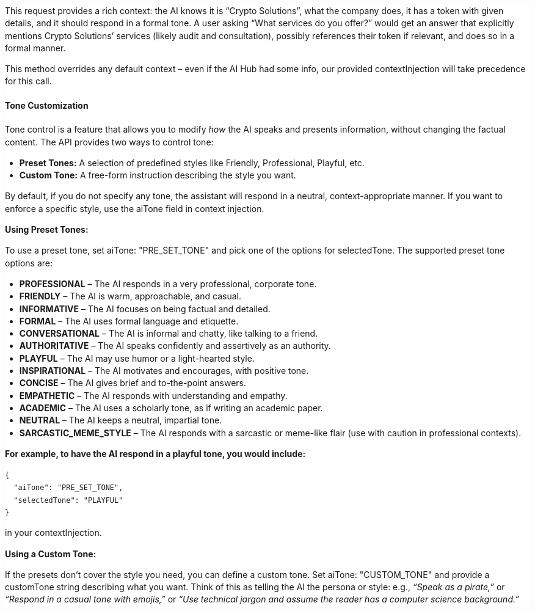 This request provides a rich context: the AI knows it is “Crypto Solutions”, what the company does, it has a token with given details, and it should respond in a formal tone. A user asking “What services do you offer?” would get an answer that explicitly mentions Crypto Solutions’ services (likely audit and consultation), possibly references their token if relevant, and does so in a formal manner.

This method overrides any default context – even if the AI Hub had some info, our provided contextInjection will take precedence for this call.

#### Tone Customization

Tone control is a feature that allows you to modify _how_ the AI speaks and presents information, without changing the factual content. The API provides two ways to control tone:

* **Preset Tones:** A selection of predefined styles like Friendly, Professional, Playful, etc.
* **Custom Tone:** A free-form instruction describing the style you want.

By default, if you do not specify any tone, the assistant will respond in a neutral, context-appropriate manner. If you want to enforce a specific style, use the aiTone field in context injection.

**Using Preset Tones:**

To use a preset tone, set aiTone: "PRE\_SET\_TONE" and pick one of the options for selectedTone. The supported preset tone options are:

* **PROFESSIONAL** – The AI responds in a very professional, corporate tone.
* **FRIENDLY** – The AI is warm, approachable, and casual.
* **INFORMATIVE** – The AI focuses on being factual and detailed.
* **FORMAL** – The AI uses formal language and etiquette.
* **CONVERSATIONAL** – The AI is informal and chatty, like talking to a friend.
* **AUTHORITATIVE** – The AI speaks confidently and assertively as an authority.
* **PLAYFUL** – The AI may use humor or a light-hearted style.
* **INSPIRATIONAL** – The AI motivates and encourages, with positive tone.
* **CONCISE** – The AI gives brief and to-the-point answers.
* **EMPATHETIC** – The AI responds with understanding and empathy.
* **ACADEMIC** – The AI uses a scholarly tone, as if writing an academic paper.
* **NEUTRAL** – The AI keeps a neutral, impartial tone.
* **SARCASTIC\_MEME\_STYLE** – The AI responds with a sarcastic or meme-like flair (use with caution in professional contexts).

**For example, to have the AI respond in a playful tone, you would include:**

```
{
  "aiTone": "PRE_SET_TONE",
  "selectedTone": "PLAYFUL"
}
```

in your contextInjection.

**Using a Custom Tone:**

If the presets don’t cover the style you need, you can define a custom tone. Set aiTone: "CUSTOM\_TONE" and provide a customTone string describing what you want. Think of this as telling the AI the persona or style: e.g., _“Speak as a pirate,”_ or _“Respond in a casual tone with emojis,”_ or _“Use technical jargon and assume the reader has a computer science background.”_
